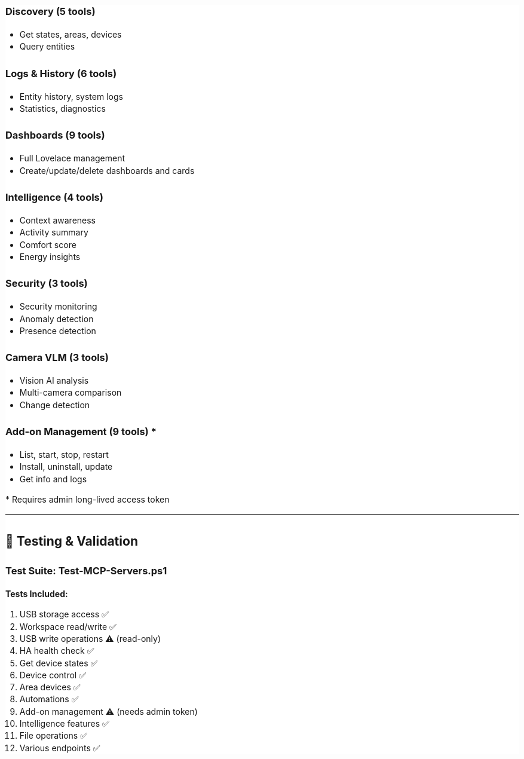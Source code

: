 ### Discovery (5 tools)

- Get states, areas, devices
- Query entities

### Logs & History (6 tools)

- Entity history, system logs
- Statistics, diagnostics

### Dashboards (9 tools)

- Full Lovelace management
- Create/update/delete dashboards and cards

### Intelligence (4 tools)

- Context awareness
- Activity summary
- Comfort score
- Energy insights

### Security (3 tools)

- Security monitoring
- Anomaly detection
- Presence detection

### Camera VLM (3 tools)

- Vision AI analysis
- Multi-camera comparison
- Change detection

### Add-on Management (9 tools) \*

- List, start, stop, restart
- Install, uninstall, update
- Get info and logs

\* Requires admin long-lived access token

---

## 🧪 Testing & Validation

### Test Suite: Test-MCP-Servers.ps1

**Tests Included:**

1. USB storage access ✅
2. Workspace read/write ✅
3. USB write operations ⚠️ (read-only)
4. HA health check ✅
5. Get device states ✅
6. Device control ✅
7. Area devices ✅
8. Automations ✅
9. Add-on management ⚠️ (needs admin token)
10. Intelligence features ✅
11. File operations ✅
12. Various endpoints ✅

